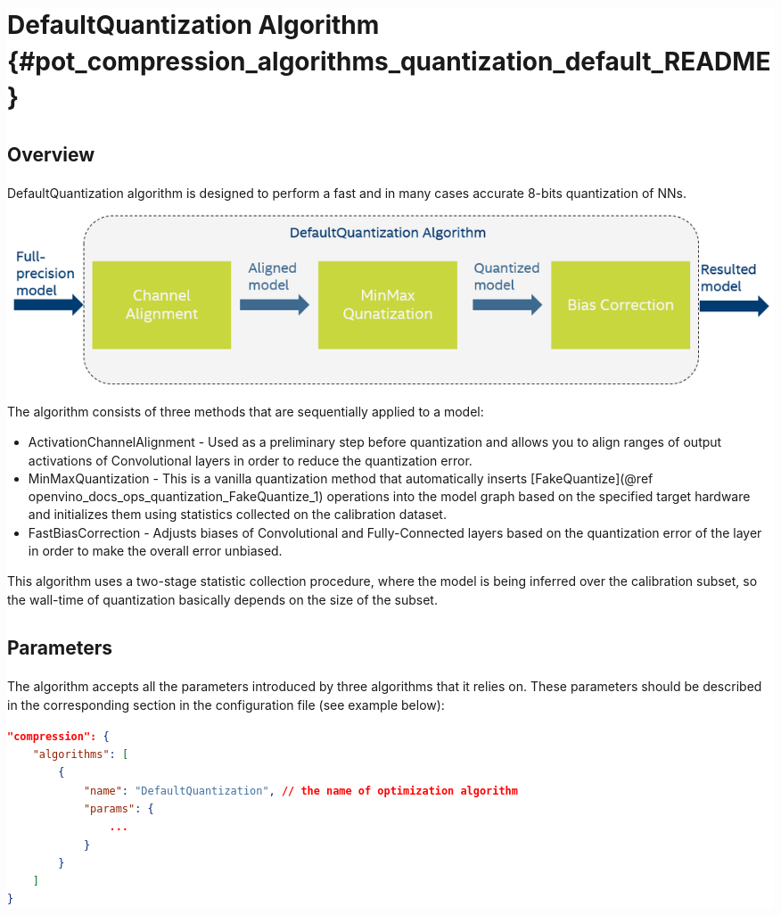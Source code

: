 # DefaultQuantization Algorithm {#pot_compression_algorithms_quantization_default_README}

## Overview
DefaultQuantization algorithm is designed to perform a fast and in many cases accurate 8-bits quantization of NNs.
![](../../../../docs/images/default_quantization_pipeline.png)
The algorithm consists of three methods that are sequentially applied to a model:
*  ActivationChannelAlignment - Used as a preliminary step before quantization and allows you to align ranges of output activations of Convolutional layers in order to reduce the quantization error.
*  MinMaxQuantization - This is a vanilla quantization method that automatically inserts [FakeQuantize](@ref openvino_docs_ops_quantization_FakeQuantize_1) operations into the model graph based on the specified  target hardware and initializes them
using statistics collected on the calibration dataset.
*  FastBiasCorrection - Adjusts biases of Convolutional and Fully-Connected layers based on the quantization error of the layer in order to make the overall error unbiased.

This algorithm uses a two-stage statistic collection procedure, where the model is being inferred over the calibration 
subset, so the wall-time of quantization basically depends on the size of the subset. 

## Parameters
The algorithm accepts all the parameters introduced by three algorithms that it relies on. These parameters should be
described in the corresponding section in the configuration file (see example below):
```json
"compression": {
    "algorithms": [
        {
            "name": "DefaultQuantization", // the name of optimization algorithm 
            "params": {
                ...
            }
        }
    ]
}
```
